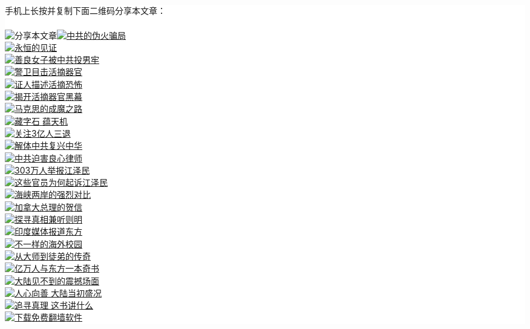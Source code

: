 ####
手机上长按并复制下面二维码分享本文章：<br><br><img src="http://www.hehaibao.com/qr/index.php?m=1&e=L&p=10&t=&d=https://github.com/pnejs292/djy/blob/master/gb/19/10/28/n11618485.md%231" title="分享本文章"></td><td VALIGN=TOP><a href="https://github.com/pnejs292/djy/blob/master/gb/16/1/21/n4622075.md?dfh#1" target="_blank"><img src="https://raw.githubusercontent.com/pnejs292/djy/master/gb/300/wei-f1.jpg" title="中共的伪火骗局"  alt="中共的伪火骗局"></a><br><a href="https://github.com/pnejs292/www/blob/master/README.md?dfh#9" target="_blank"><img src="https://raw.githubusercontent.com/pnejs292/djy/master/gb/300/yong-h.jpg" title="永恒的见证"  alt="永恒的见证"></a><br><a href="https://github.com/pnejs292/djy/blob/master/gb/13/9/29/n3974789.md?dfh#1" target="_blank"><img src="https://raw.githubusercontent.com/pnejs292/djy/master/gb/300/shang-lnz.jpg" title="善良女子被中共投男牢"  alt="善良女子被中共投男牢"></a><br><a href="https://github.com/pnejs292/djy/blob/master/gb/16/3/16/n4663449.md?dfh#1" target="_blank"><img src="https://raw.githubusercontent.com/pnejs292/djy/master/gb/300/huo-z3.jpg" title="警卫目击活摘器官"  alt="警卫目击活摘器官"></a><br><a href="https://github.com/pnejs292/djy/blob/master/gb/16/8/7/n8177641.md?dfh#1" target="_blank"><img src="https://raw.githubusercontent.com/pnejs292/djy/master/gb/300/huo-z4.jpg" title="证人描述活摘恐怖"  alt="证人描述活摘恐怖"></a><br><a href="https://github.com/pnejs292/djy/blob/master/gb/10/4/19/n2881569.md?dfh#1" target="_blank"><img src="https://raw.githubusercontent.com/pnejs292/djy/master/gb/300/huo-z1.jpg" title="揭开活摘器官黑幕"  alt="揭开活摘器官黑幕"></a><br><a href="https://github.com/pnejs292/djy/blob/master/gb/10/11/7/n3077476.md?dfh#1" target="_blank"><img src="https://raw.githubusercontent.com/pnejs292/djy/master/gb/300/ma-ks.jpg" title="马克思的成魔之路"  alt="马克思的成魔之路"></a><br><a href="https://github.com/pnejs292/djy/blob/master/gb/14/6/9/n4173977.md?dfh#1" target="_blank"><img src="https://raw.githubusercontent.com/pnejs292/djy/master/gb/300/chang-zs.jpg" title="藏字石 蕴天机"  alt="藏字石 蕴天机"></a><br><a href="https://github.com/pnejs292/djy/blob/master/gb/18/5/10/n10381511.md?dfh#1" target="_blank"><img src="https://raw.githubusercontent.com/pnejs292/djy/master/gb/300/st1.jpg" title="关注3亿人三退"  alt="关注3亿人三退"></a><br><a href="https://github.com/pnejs292/djy/blob/master/gb/18/3/21/n10237682.md?dfh#1" target="_blank"><img src="https://raw.githubusercontent.com/pnejs292/djy/master/gb/300/jie-t.jpg" title="解体中共复兴中华"  alt="解体中共复兴中华"></a><br><a href="https://github.com/pnejs292/djy/blob/master/gb/9/2/9/n2422991.md?dfh#1" target="_blank"><img src="https://raw.githubusercontent.com/pnejs292/djy/master/gb/300/gao-zs.jpg" title="中共迫害良心律师"  alt="中共迫害良心律师"></a><br><a href="https://github.com/pnejs292/djy/blob/master/gb/18/12/9/n10900044.md?dfh#1" target="_blank"><img src="https://raw.githubusercontent.com/pnejs292/djy/master/gb/300/sj1.jpg" title="303万人举报江泽民"  alt="303万人举报江泽民"></a><br><a href="https://github.com/pnejs292/djy/blob/master/gb/18/8/28/n10672014.md?dfh#1" target="_blank"><img src="https://raw.githubusercontent.com/pnejs292/djy/master/gb/300/sj2.jpg" title="这些官员为何起诉江泽民"  alt="这些官员为何起诉江泽民"></a><br><a href="https://github.com/pnejs292/djy/blob/master/gb/8/12/18/n2367165.md?dfh#1" target="_blank"><img src="https://raw.githubusercontent.com/pnejs292/djy/master/gb/300/liangan.jpg" title="海峡两岸的强烈对比"  alt="海峡两岸的强烈对比"></a><br><a href="https://github.com/pnejs292/djy/blob/master/gb/15/5/5/n4427238.md?dfh#1" target="_blank"><img src="https://raw.githubusercontent.com/pnejs292/djy/master/gb/300/jia-ndzl.jpg" title="加拿大总理的贺信"  alt="加拿大总理的贺信"></a><br><a href="https://github.com/pnejs292/djy/blob/master/gb/11/6/17/n3289382.md?dfh#1" target="_blank">
<img src="https://raw.githubusercontent.com/pnejs292/djy/master/gb/300/xiao-wd.jpg" title="探寻真相兼听则明"  alt="探寻真相兼听则明"></a><br><a href="https://github.com/pnejs292/djy/blob/master/gb/18/10/27/n10812623.md?dfh#1" target="_blank"><img src="https://raw.githubusercontent.com/pnejs292/djy/master/gb/300/yindu.jpg" title="印度媒体报道东方"  alt="印度媒体报道东方"></a><br><a href="https://github.com/pnejs292/djy/blob/master/gb/18/6/9/n10469652.md?dfh#1" target="_blank"><img src="https://raw.githubusercontent.com/pnejs292/djy/master/gb/300/xie-j.jpg" title="不一样的海外校园"  alt="不一样的海外校园"></a><br><a href="https://github.com/pnejs292/djy/blob/master/gb/7/4/5/n1669415.md?dfh#1" target="_blank"><img src="https://raw.githubusercontent.com/pnejs292/djy/master/gb/300/li-up.jpg" title="从大师到徒弟的传奇"  alt="从大师到徒弟的传奇"></a><br><a href="https://github.com/pnejs292/djy/blob/master/gb/17/5/26/n9191512.md?dfh#1" target="_blank"><img src="https://raw.githubusercontent.com/pnejs292/djy/master/gb/300/zfl2.jpg" title="亿万人与东方一本奇书"  alt="亿万人与东方一本奇书"></a><br><a href="https://github.com/pnejs292/djy/blob/master/gb/13/11/27/n4020290.md?dfh#1" target="_blank"><img src="https://raw.githubusercontent.com/pnejs292/djy/master/gb/300/zhen-h.jpg" title="大陆见不到的震撼场面"  alt="大陆见不到的震撼场面"></a><br><a href="https://github.com/pnejs292/djy/blob/master/gb/15/7/17/n4482910.md?dfh#1" target="_blank"><img src="https://raw.githubusercontent.com/pnejs292/djy/master/gb/300/dalu-sk.jpg" title="人心向善 大陆当初盛况"  alt="人心向善 大陆当初盛况"></a><br><a href="https://github.com/pnejs292/djy/blob/master/gb/9/10/15/n2689419.md?dfh#1" target="_blank"><img src="https://raw.githubusercontent.com/pnejs292/djy/master/gb/300/zfl1.jpg" title="追寻真理 这书讲什么"  alt="追寻真理 这书讲什么"></a><br><a href="https://github.com/pnejs292/www/blob/master/README.md?dfh#1" target="_blank"><img src="https://raw.githubusercontent.com/pnejs292/djy/master/gb/300/fq1.jpg" title="下载免费翻墙软件"  alt="下载免费翻墙软件"></a><br></td></tr></table>

